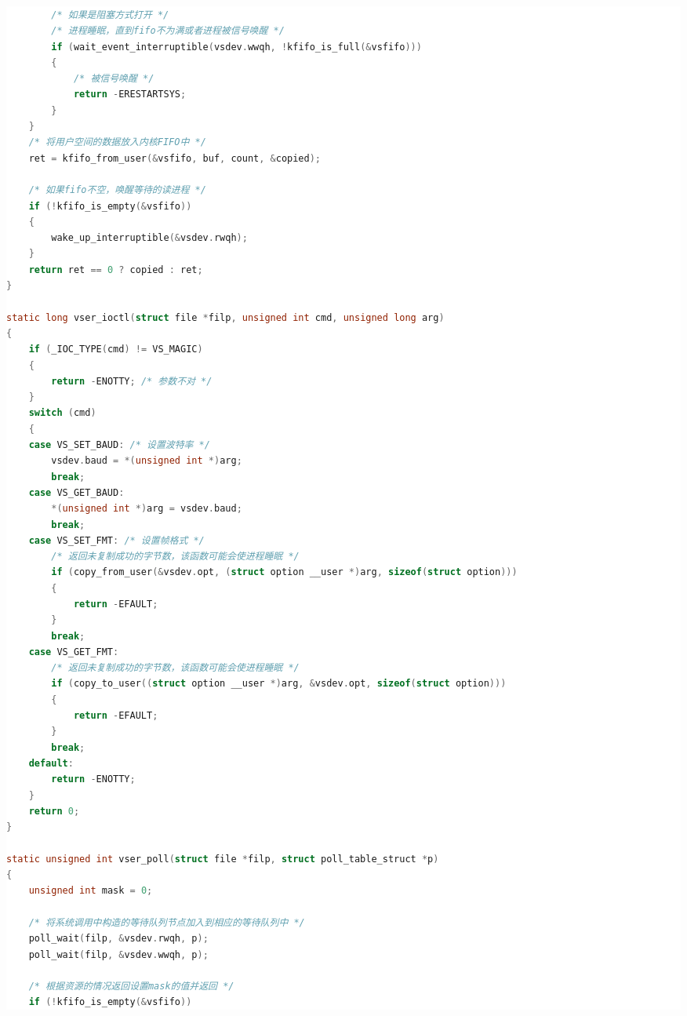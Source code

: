 ```c
        /* 如果是阻塞方式打开 */
        /* 进程睡眠，直到fifo不为满或者进程被信号唤醒 */
        if (wait_event_interruptible(vsdev.wwqh, !kfifo_is_full(&vsfifo)))
        {
            /* 被信号唤醒 */
            return -ERESTARTSYS;
        }
    }
    /* 将用户空间的数据放入内核FIFO中 */
    ret = kfifo_from_user(&vsfifo, buf, count, &copied);

    /* 如果fifo不空，唤醒等待的读进程 */
    if (!kfifo_is_empty(&vsfifo))
    {
        wake_up_interruptible(&vsdev.rwqh);
    }
    return ret == 0 ? copied : ret;
}

static long vser_ioctl(struct file *filp, unsigned int cmd, unsigned long arg)
{
    if (_IOC_TYPE(cmd) != VS_MAGIC)
    {
        return -ENOTTY; /* 参数不对 */
    }
    switch (cmd)
    {
    case VS_SET_BAUD: /* 设置波特率 */
        vsdev.baud = *(unsigned int *)arg;
        break;
    case VS_GET_BAUD:
        *(unsigned int *)arg = vsdev.baud;
        break;
    case VS_SET_FMT: /* 设置帧格式 */
        /* 返回未复制成功的字节数，该函数可能会使进程睡眠 */
        if (copy_from_user(&vsdev.opt, (struct option __user *)arg, sizeof(struct option)))
        {
            return -EFAULT;
        }
        break;
    case VS_GET_FMT:
        /* 返回未复制成功的字节数，该函数可能会使进程睡眠 */
        if (copy_to_user((struct option __user *)arg, &vsdev.opt, sizeof(struct option)))
        {
            return -EFAULT;
        }
        break;
    default:
        return -ENOTTY;
    }
    return 0;
}

static unsigned int vser_poll(struct file *filp, struct poll_table_struct *p)
{
    unsigned int mask = 0;

    /* 将系统调用中构造的等待队列节点加入到相应的等待队列中 */
    poll_wait(filp, &vsdev.rwqh, p);
    poll_wait(filp, &vsdev.wwqh, p);

    /* 根据资源的情况返回设置mask的值并返回 */
    if (!kfifo_is_empty(&vsfifo))
```